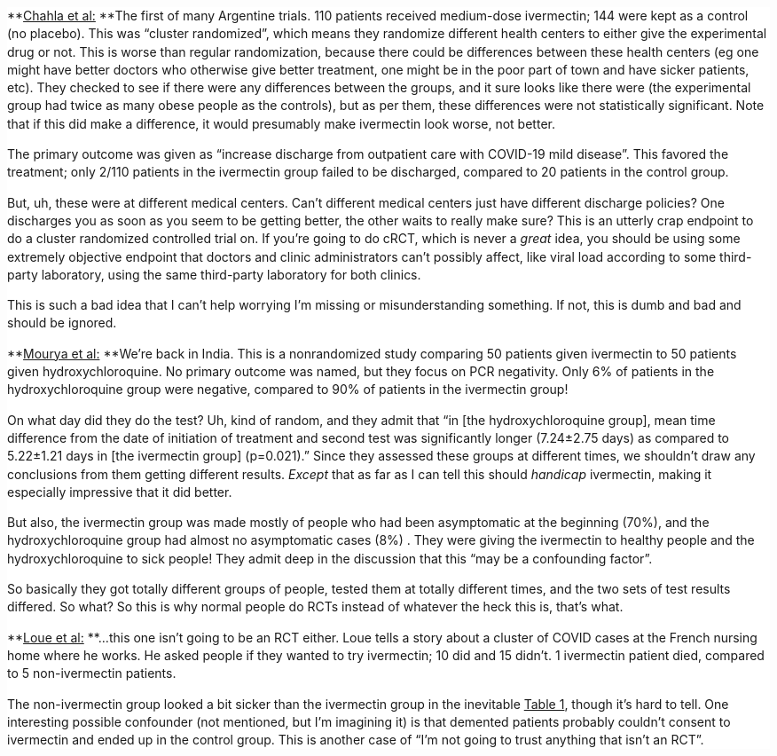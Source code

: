 **[Chahla et al:](https://www.researchsquare.com/article/rs-495945/v1) **The first of many Argentine trials. 110 patients received medium-dose ivermectin; 144 were kept as a control (no placebo). This was “cluster randomized”, which means they randomize different health centers to either give the experimental drug or not. This is worse than regular randomization, because there could be differences between these health centers (eg one might have better doctors who otherwise give better treatment, one might be in the poor part of town and have sicker patients, etc). They checked to see if there were any differences between the groups, and it sure looks like there were (the experimental group had twice as many obese people as the controls), but as per them, these differences were not statistically significant. Note that if this did make a difference, it would presumably make ivermectin look worse, not better.

The primary outcome was given as “increase discharge from outpatient care with COVID-19 mild disease”. This favored the treatment; only 2/110 patients in the ivermectin group failed to be discharged, compared to 20 patients in the control group. 

But, uh, these were at different medical centers. Can’t different medical centers just have different discharge policies? One discharges you as soon as you seem to be getting better, the other waits to really make sure? This is an utterly crap endpoint to do a cluster randomized controlled trial on. If you’re going to do cRCT, which is never a _great_ idea, you should be using some extremely objective endpoint that doctors and clinic administrators can’t possibly affect, like viral load according to some third-party laboratory, using the same third-party laboratory for both clinics. 

This is such a bad idea that I can’t help worrying I’m missing or misunderstanding something. If not, this is dumb and bad and should be ignored.

**[Mourya et al:](https://ijhcr.com/index.php/ijhcr/article/view/1263) **We’re back in India. This is a nonrandomized study comparing 50 patients given ivermectin to 50 patients given hydroxychloroquine. No primary outcome was named, but they focus on PCR negativity. Only 6% of patients in the hydroxychloroquine group were negative, compared to 90% of patients in the ivermectin group! 

On what day did they do the test? Uh, kind of random, and they admit that “in [the hydroxychloroquine group], mean time difference from the date of initiation of treatment and second test was significantly longer (7.24±2.75 days) as compared to 5.22±1.21 days in [the ivermectin group] (p=0.021).” Since they assessed these groups at different times, we shouldn’t draw any conclusions from them getting different results. _Except_ that as far as I can tell this should _handicap_ ivermectin, making it especially impressive that it did better.

But also, the ivermectin group was made mostly of people who had been asymptomatic at the beginning (70%), and the hydroxychloroquine group had almost no asymptomatic cases (8%) . They were giving the ivermectin to healthy people and the hydroxychloroquine to sick people! They admit deep in the discussion that this “may be a confounding factor”.

So basically they got totally different groups of people, tested them at totally different times, and the two sets of test results differed. So what? So this is why normal people do RCTs instead of whatever the heck this is, that’s what.

**[Loue et al:](https://www.clinmedjournals.org/articles/jide/journal-of-infectious-diseases-and-epidemiology-jide-7-202.php?jid=jide) **…this one isn’t going to be an RCT either. Loue tells a story about a cluster of COVID cases at the French nursing home where he works. He asked people if they wanted to try ivermectin; 10 did and 15 didn’t. 1 ivermectin patient died, compared to 5 non-ivermectin patients. 

The non-ivermectin group looked a bit sicker than the ivermectin group in the inevitable [Table 1](https://www.clinmedjournals.org/articles/jide/jide-7-202-table1.html), though it’s hard to tell. One interesting possible confounder (not mentioned, but I’m imagining it) is that demented patients probably couldn’t consent to ivermectin and ended up in the control group. This is another case of “I’m not going to trust anything that isn’t an RCT”. 
